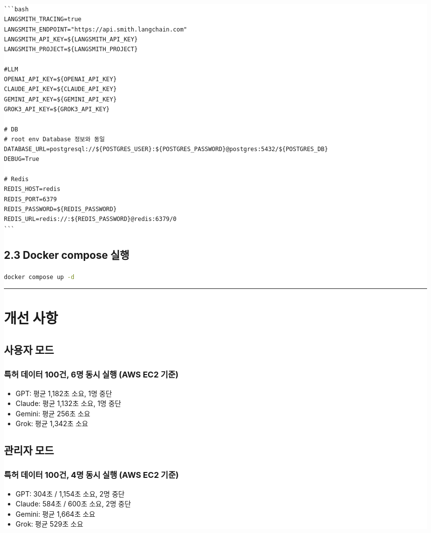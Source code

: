    </details>
  
    ```bash
    LANGSMITH_TRACING=true
    LANGSMITH_ENDPOINT="https://api.smith.langchain.com"
    LANGSMITH_API_KEY=${LANGSMITH_API_KEY}
    LANGSMITH_PROJECT=${LANGSMITH_PROJECT}
    
    #LLM
    OPENAI_API_KEY=${OPENAI_API_KEY}
    CLAUDE_API_KEY=${CLAUDE_API_KEY}
    GEMINI_API_KEY=${GEMINI_API_KEY}
    GROK3_API_KEY=${GROK3_API_KEY}
    
    # DB
    # root env Database 정보와 동일
    DATABASE_URL=postgresql://${POSTGRES_USER}:${POSTGRES_PASSWORD}@postgres:5432/${POSTGRES_DB}
    DEBUG=True
    
    # Redis
    REDIS_HOST=redis
    REDIS_PORT=6379
    REDIS_PASSWORD=${REDIS_PASSWORD}
    REDIS_URL=redis://:${REDIS_PASSWORD}@redis:6379/0
    ```


## 2.3 Docker compose 실행

```bash
docker compose up -d
```
---
# 개선 사항
## 사용자 모드
### 특허 데이터 100건, 6명 동시 실행 (AWS EC2 기준)
- GPT: 평균 1,182초 소요, 1명 중단
- Claude: 평균 1,132초 소요, 1명 중단
- Gemini: 평균 256초 소요
- Grok: 평균 1,342초 소요

## 관리자 모드
### 특허 데이터 100건, 4명 동시 실행 (AWS EC2 기준)
- GPT: 304초 / 1,154초 소요, 2명 중단
- Claude: 584초 / 600초 소요, 2명 중단
- Gemini: 평균 1,664초 소요
- Grok: 평균 529초 소요
